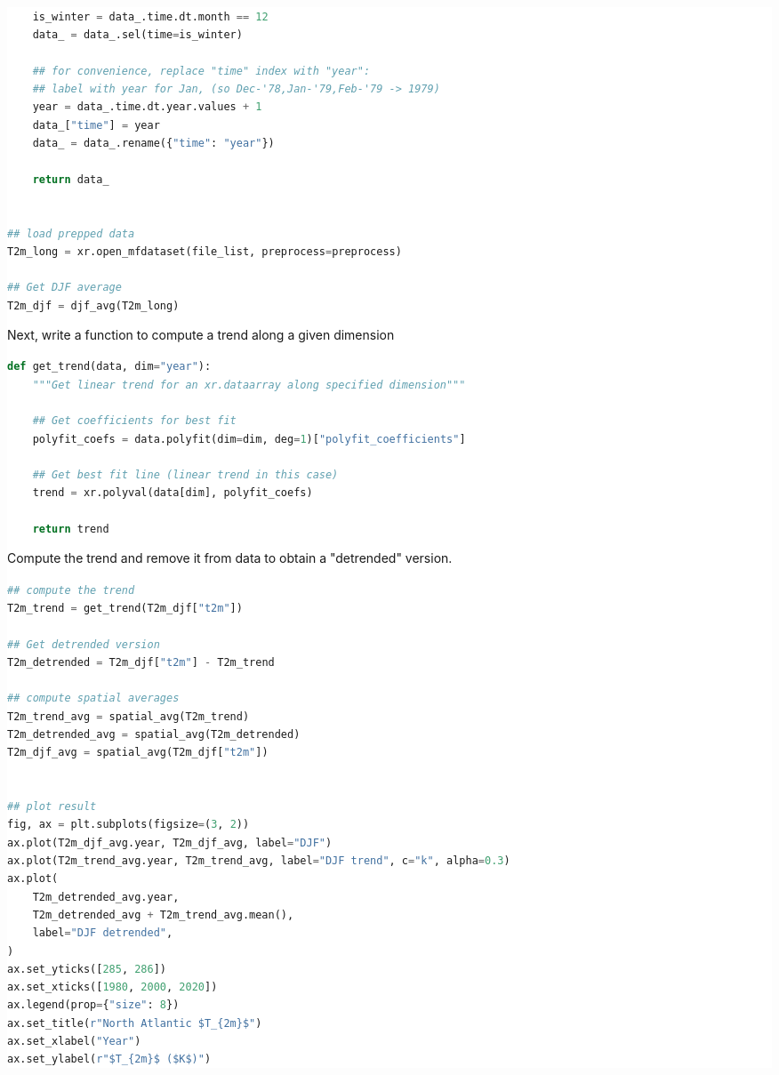 ```python
    is_winter = data_.time.dt.month == 12
    data_ = data_.sel(time=is_winter)

    ## for convenience, replace "time" index with "year":
    ## label with year for Jan, (so Dec-'78,Jan-'79,Feb-'79 -> 1979)
    year = data_.time.dt.year.values + 1
    data_["time"] = year
    data_ = data_.rename({"time": "year"})

    return data_


## load prepped data
T2m_long = xr.open_mfdataset(file_list, preprocess=preprocess)

## Get DJF average
T2m_djf = djf_avg(T2m_long)
```

Next, write a function to compute a trend along a given dimension


```python
def get_trend(data, dim="year"):
    """Get linear trend for an xr.dataarray along specified dimension"""

    ## Get coefficients for best fit
    polyfit_coefs = data.polyfit(dim=dim, deg=1)["polyfit_coefficients"]

    ## Get best fit line (linear trend in this case)
    trend = xr.polyval(data[dim], polyfit_coefs)

    return trend
```

Compute the trend and remove it from data to obtain a "detrended" version.


```python
## compute the trend
T2m_trend = get_trend(T2m_djf["t2m"])

## Get detrended version
T2m_detrended = T2m_djf["t2m"] - T2m_trend

## compute spatial averages
T2m_trend_avg = spatial_avg(T2m_trend)
T2m_detrended_avg = spatial_avg(T2m_detrended)
T2m_djf_avg = spatial_avg(T2m_djf["t2m"])


## plot result
fig, ax = plt.subplots(figsize=(3, 2))
ax.plot(T2m_djf_avg.year, T2m_djf_avg, label="DJF")
ax.plot(T2m_trend_avg.year, T2m_trend_avg, label="DJF trend", c="k", alpha=0.3)
ax.plot(
    T2m_detrended_avg.year,
    T2m_detrended_avg + T2m_trend_avg.mean(),
    label="DJF detrended",
)
ax.set_yticks([285, 286])
ax.set_xticks([1980, 2000, 2020])
ax.legend(prop={"size": 8})
ax.set_title(r"North Atlantic $T_{2m}$")
ax.set_xlabel("Year")
ax.set_ylabel(r"$T_{2m}$ ($K$)")
```
